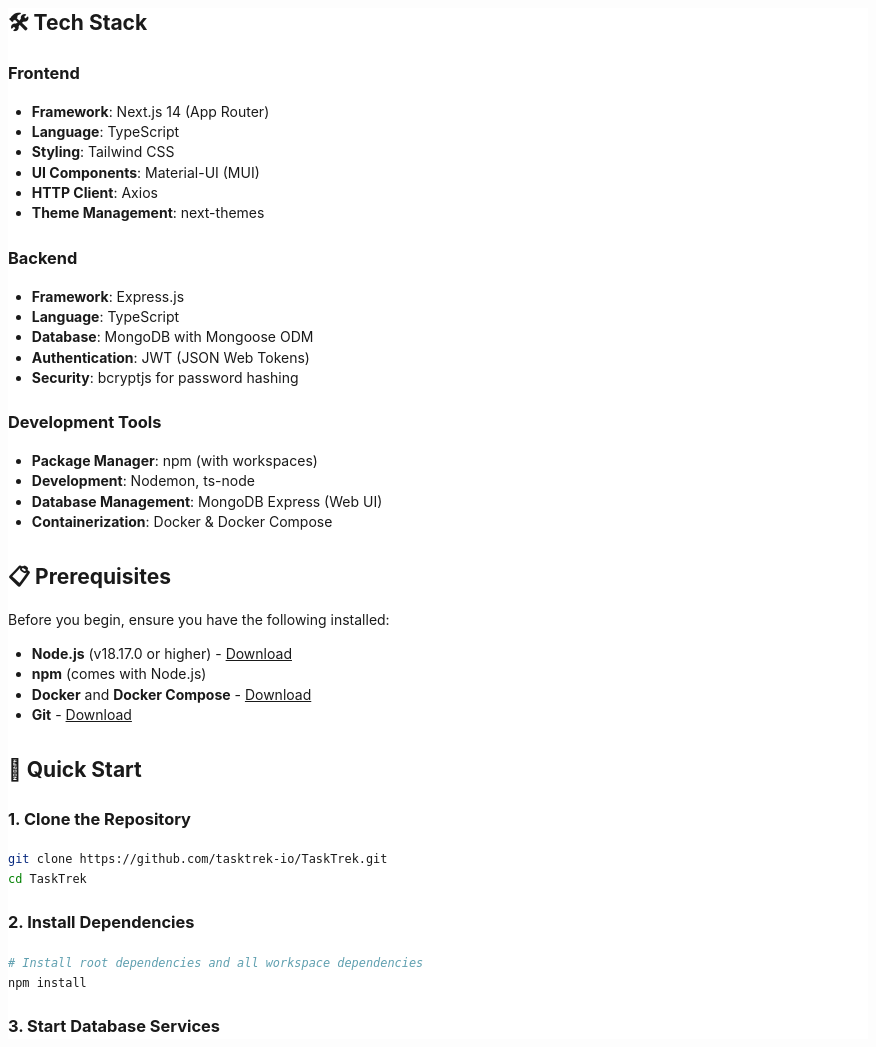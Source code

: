 ## 🛠️ Tech Stack

### Frontend

- **Framework**: Next.js 14 (App Router)
- **Language**: TypeScript
- **Styling**: Tailwind CSS
- **UI Components**: Material-UI (MUI)
- **HTTP Client**: Axios
- **Theme Management**: next-themes

### Backend

- **Framework**: Express.js
- **Language**: TypeScript
- **Database**: MongoDB with Mongoose ODM
- **Authentication**: JWT (JSON Web Tokens)
- **Security**: bcryptjs for password hashing

### Development Tools

- **Package Manager**: npm (with workspaces)
- **Development**: Nodemon, ts-node
- **Database Management**: MongoDB Express (Web UI)
- **Containerization**: Docker & Docker Compose

## 📋 Prerequisites

Before you begin, ensure you have the following installed:

- **Node.js** (v18.17.0 or higher) - [Download](https://nodejs.org/)
- **npm** (comes with Node.js)
- **Docker** and **Docker Compose** - [Download](https://www.docker.com/get-started)
- **Git** - [Download](https://git-scm.com/)

## 🚀 Quick Start

### 1. Clone the Repository

```bash
git clone https://github.com/tasktrek-io/TaskTrek.git
cd TaskTrek
```

### 2. Install Dependencies

```bash
# Install root dependencies and all workspace dependencies
npm install
```

### 3. Start Database Services
